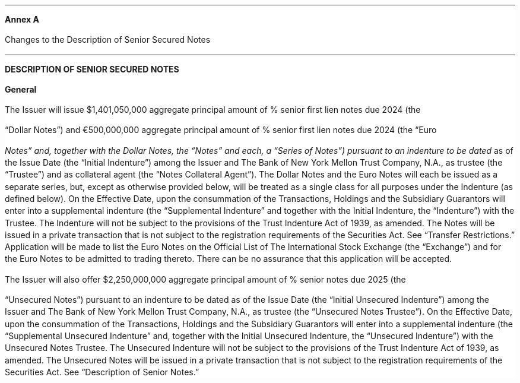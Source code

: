 
-----

**Annex A**

Changes to the Description of Senior Secured Notes


-----

**DESCRIPTION OF SENIOR SECURED NOTES**

**General**

The Issuer will issue $1,401,050,000 aggregate principal amount of % senior first lien notes due 2024 (the

“Dollar Notes”) and €500,000,000 aggregate principal amount of % senior first lien notes due 2024 (the “Euro

_Notes” and, together with the Dollar Notes, the “Notes” and each, a “Series of Notes”) pursuant to an indenture to be dated_
as of the Issue Date (the “Initial Indenture”) among the Issuer and The Bank of New York Mellon Trust Company, N.A., as
trustee (the “Trustee”) and as collateral agent (the “Notes Collateral Agent”). The Dollar Notes and the Euro Notes will
each be issued as a separate series, but, except as otherwise provided below, will be treated as a single class for all
purposes under the Indenture (as defined below). On the Effective Date, upon the consummation of the Transactions,
Holdings and the Subsidiary Guarantors will enter into a supplemental indenture (the “Supplemental Indenture” and
together with the Initial Indenture, the “Indenture”) with the Trustee. The Indenture will not be subject to the provisions of
the Trust Indenture Act of 1939, as amended. The Notes will be issued in a private transaction that is not subject to the
registration requirements of the Securities Act. See “Transfer Restrictions.” Application will be made to list the Euro Notes
on the Official List of The International Stock Exchange (the “Exchange”) and for the Euro Notes to be admitted to trading
thereto. There can be no assurance that this application will be accepted.

The Issuer will also offer $2,250,000,000 aggregate principal amount of % senior notes due 2025 (the

“Unsecured Notes”) pursuant to an indenture to be dated as of the Issue Date (the “Initial Unsecured Indenture”) among
the Issuer and The Bank of New York Mellon Trust Company, N.A., as trustee (the “Unsecured Notes Trustee”). On the
Effective Date, upon the consummation of the Transactions, Holdings and the Subsidiary Guarantors will enter into a
supplemental indenture (the “Supplemental Unsecured Indenture” and, together with the Initial Unsecured Indenture, the
“Unsecured Indenture”) with the Unsecured Notes Trustee. The Unsecured Indenture will not be subject to the provisions
of the Trust Indenture Act of 1939, as amended. The Unsecured Notes will be issued in a private transaction that is not
subject to the registration requirements of the Securities Act. See “Description of Senior Notes.”
